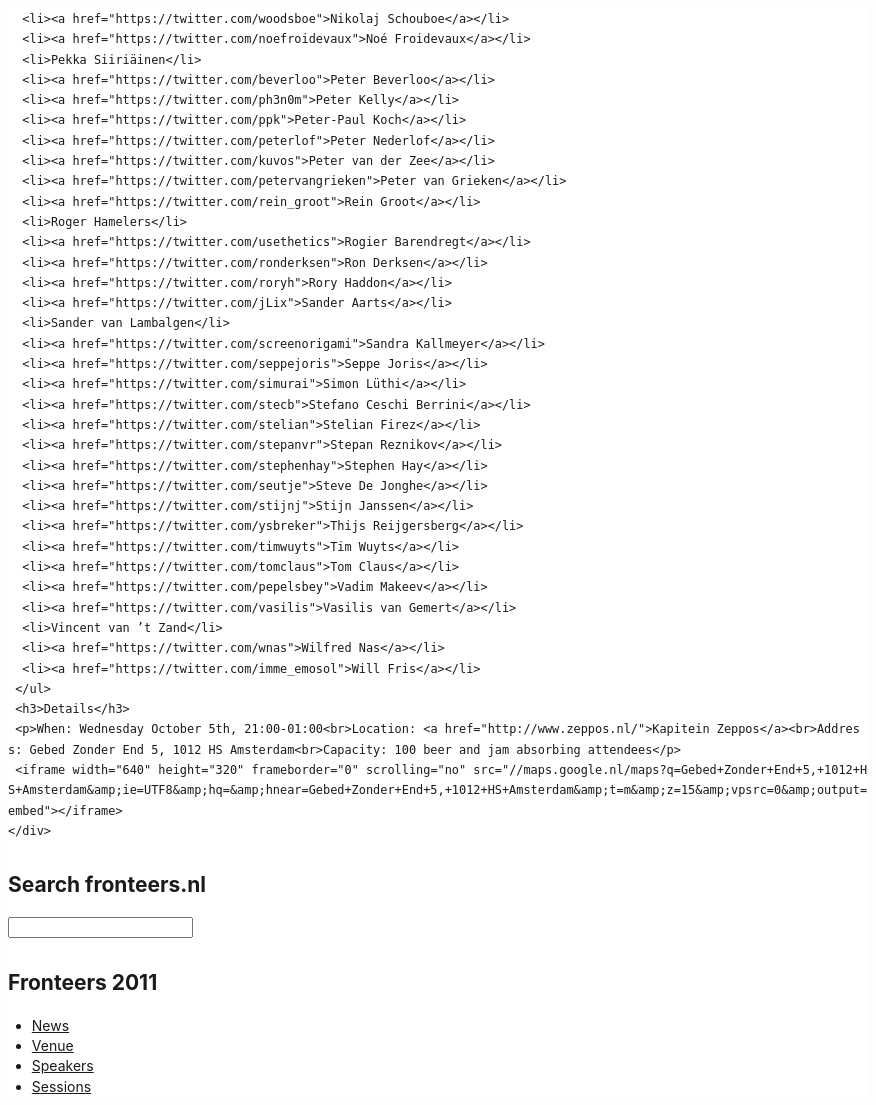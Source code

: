       <li><a href="https://twitter.com/woodsboe">Nikolaj Schouboe</a></li>
      <li><a href="https://twitter.com/noefroidevaux">Noé Froidevaux</a></li>
      <li>Pekka Siiriäinen</li>
      <li><a href="https://twitter.com/beverloo">Peter Beverloo</a></li>
      <li><a href="https://twitter.com/ph3n0m">Peter Kelly</a></li>
      <li><a href="https://twitter.com/ppk">Peter-Paul Koch</a></li>
      <li><a href="https://twitter.com/peterlof">Peter Nederlof</a></li>
      <li><a href="https://twitter.com/kuvos">Peter van der Zee</a></li>
      <li><a href="https://twitter.com/petervangrieken">Peter van Grieken</a></li>
      <li><a href="https://twitter.com/rein_groot">Rein Groot</a></li>
      <li>Roger Hamelers</li>
      <li><a href="https://twitter.com/usethetics">Rogier Barendregt</a></li>
      <li><a href="https://twitter.com/ronderksen">Ron Derksen</a></li>
      <li><a href="https://twitter.com/roryh">Rory Haddon</a></li>
      <li><a href="https://twitter.com/jLix">Sander Aarts</a></li>
      <li>Sander van Lambalgen</li>
      <li><a href="https://twitter.com/screenorigami">Sandra Kallmeyer</a></li>
      <li><a href="https://twitter.com/seppejoris">Seppe Joris</a></li>
      <li><a href="https://twitter.com/simurai">Simon Lüthi</a></li>
      <li><a href="https://twitter.com/stecb">Stefano Ceschi Berrini</a></li>
      <li><a href="https://twitter.com/stelian">Stelian Firez</a></li>
      <li><a href="https://twitter.com/stepanvr">Stepan Reznikov</a></li>
      <li><a href="https://twitter.com/stephenhay">Stephen Hay</a></li>
      <li><a href="https://twitter.com/seutje">Steve De Jonghe</a></li>
      <li><a href="https://twitter.com/stijnj">Stijn Janssen</a></li>
      <li><a href="https://twitter.com/ysbreker">Thijs Reijgersberg</a></li>
      <li><a href="https://twitter.com/timwuyts">Tim Wuyts</a></li>
      <li><a href="https://twitter.com/tomclaus">Tom Claus</a></li>
      <li><a href="https://twitter.com/pepelsbey">Vadim Makeev</a></li>
      <li><a href="https://twitter.com/vasilis">Vasilis van Gemert</a></li>
      <li>Vincent van ’t Zand</li>
      <li><a href="https://twitter.com/wnas">Wilfred Nas</a></li>
      <li><a href="https://twitter.com/imme_emosol">Will Fris</a></li>
     </ul>
     <h3>Details</h3>
     <p>When: Wednesday October 5th, 21:00-01:00<br>Location: <a href="http://www.zeppos.nl/">Kapitein Zeppos</a><br>Address: Gebed Zonder End 5, 1012 HS Amsterdam<br>Capacity: 100 beer and jam absorbing attendees</p>
     <iframe width="640" height="320" frameborder="0" scrolling="no" src="//maps.google.nl/maps?q=Gebed+Zonder+End+5,+1012+HS+Amsterdam&amp;ie=UTF8&amp;hq=&amp;hnear=Gebed+Zonder+End+5,+1012+HS+Amsterdam&amp;t=m&amp;z=15&amp;vpsrc=0&amp;output=embed"></iframe>
    </div>
   </div>
   <div id="submenu">
    <div>
     <form method="get" action="//www.google.com/search" lang="en">
      <h2><label for="q">Search fronteers.nl</label></h2>
      <p>
       <input name="q" id="q" type="search">
       <input type="hidden" name="sitesearch" value="fronteers.nl">
       <input type="hidden" name="ie" value="UTF-8">
       <input type="hidden" name="oe" value="UTF-8">
       <input type="hidden" name="hl" value="en">
      </p>
     </form>
    </div>
    <div id="conference-menu" lang="en">
     <h2>Fronteers 2011</h2>
     <ul>
      <li><a href="/congres/2011/news" title="Fronteers 2011 news">News</a></li>
      <li><a href="/congres/2011/venue" title="Fronteers 2011 venue">Venue</a></li>
      <li><a href="/congres/2011/speakers" title="Fronteers 2011 speakers">Speakers</a></li>
      <li><a href="/congres/2011/sessions" title="Fronteers 2011 sessions">Sessions</a></li>